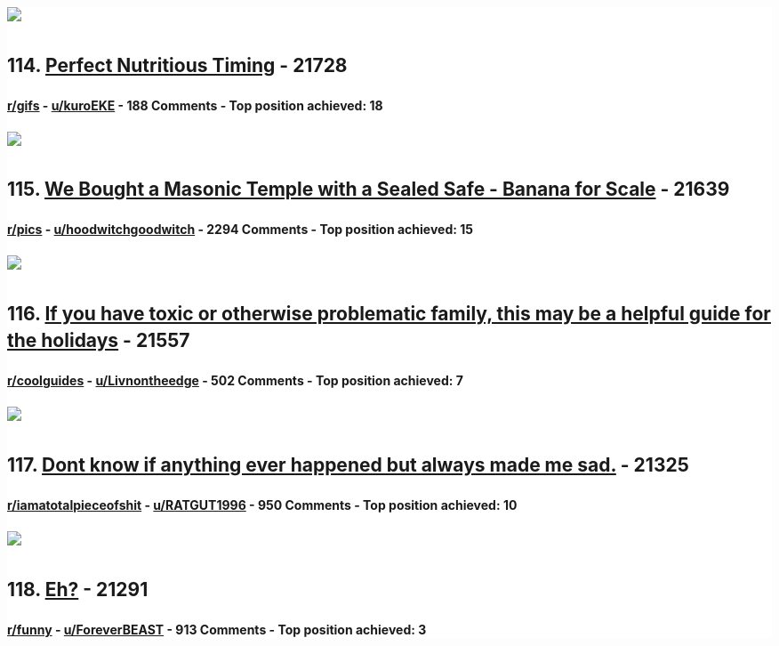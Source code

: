 <a href="https://i.redd.it/qgldpi7qx0641.jpg"><img src="https://b.thumbs.redditmedia.com/yoFWe-nLvl3DoyPXG1RFWTAqT3SndWBbFfIWDU-uEGs.jpg"></img></a>

## 114. [Perfect Nutritious Timing](http://reddit.com/r/gifs/comments/edstf5/perfect_nutritious_timing/) - 21728
#### [r/gifs](http://reddit.com/r/gifs) - [u/kuroEKE](http://reddit.com/u/kuroEKE) - 188 Comments - Top position achieved: 18

<a href="https://i.redd.it/xn3e3yuzw0641.gif"><img src="https://a.thumbs.redditmedia.com/rSaPMZTe5bfOBYFfqhvlJE6fKvx58h6VlvqLCE44Ww4.jpg"></img></a>

## 115. [We Bought a Masonic Temple with a Sealed Safe - Banana for Scale](http://reddit.com/r/pics/comments/edw65g/we_bought_a_masonic_temple_with_a_sealed_safe/) - 21639
#### [r/pics](http://reddit.com/r/pics) - [u/hoodwitchgoodwitch](http://reddit.com/u/hoodwitchgoodwitch) - 2294 Comments - Top position achieved: 15

<a href="https://i.redd.it/rl2eqcsa92641.jpg"><img src="https://b.thumbs.redditmedia.com/qxXpkc4nJZHpEfdj9WXPHRngK8J--gumGct6s-VHWeM.jpg"></img></a>

## 116. [If you have toxic or otherwise problematic family, this may be a helpful guide for the holidays](http://reddit.com/r/coolguides/comments/edtvfq/if_you_have_toxic_or_otherwise_problematic_family/) - 21557
#### [r/coolguides](http://reddit.com/r/coolguides) - [u/Livnontheedge](http://reddit.com/u/Livnontheedge) - 502 Comments - Top position achieved: 7

<a href="https://i.redd.it/472pw1xub1641.jpg"><img src="https://b.thumbs.redditmedia.com/9fwEE2jIP1c0kWYQkOVSGZY0YvkUHf7F24fKtYYhTNk.jpg"></img></a>

## 117. [Dont know if anything ever happened but always made me sad.](http://reddit.com/r/iamatotalpieceofshit/comments/edn4m1/dont_know_if_anything_ever_happened_but_always/) - 21325
#### [r/iamatotalpieceofshit](http://reddit.com/r/iamatotalpieceofshit) - [u/RATGUT1996](http://reddit.com/u/RATGUT1996) - 950 Comments - Top position achieved: 10

<a href="https://i.redd.it/5svvoi49xx541.jpg"><img src="https://b.thumbs.redditmedia.com/6jDK1EUYVwBiul0JKmGBfUgBfHRvXjcWRThAN448RsI.jpg"></img></a>

## 118. [Eh?](http://reddit.com/r/funny/comments/edra9b/eh/) - 21291
#### [r/funny](http://reddit.com/r/funny) - [u/ForeverBEAST](http://reddit.com/u/ForeverBEAST) - 913 Comments - Top position achieved: 3
